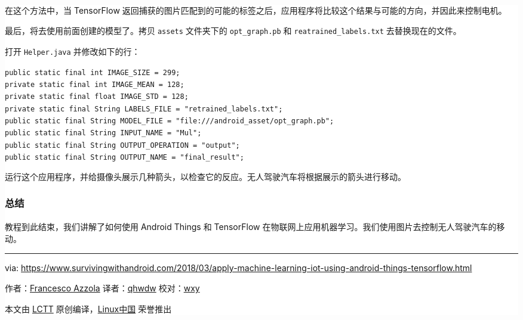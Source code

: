 在这个方法中，当 TensorFlow 返回捕获的图片匹配到的可能的标签之后，应用程序将比较这个结果与可能的方向，并因此来控制电机。


最后，将去使用前面创建的模型了。拷贝 `assets` 文件夹下的 `opt_graph.pb` 和 `reatrained_labels.txt` 去替换现在的文件。


打开 `Helper.java` 并修改如下的行：



```
public static final int IMAGE_SIZE = 299;
private static final int IMAGE_MEAN = 128;
private static final float IMAGE_STD = 128;
private static final String LABELS_FILE = "retrained_labels.txt";
public static final String MODEL_FILE = "file:///android_asset/opt_graph.pb";
public static final String INPUT_NAME = "Mul";
public static final String OUTPUT_OPERATION = "output";
public static final String OUTPUT_NAME = "final_result";

```

运行这个应用程序，并给摄像头展示几种箭头，以检查它的反应。无人驾驶汽车将根据展示的箭头进行移动。


### 总结


教程到此结束，我们讲解了如何使用 Android Things 和 TensorFlow 在物联网上应用机器学习。我们使用图片去控制无人驾驶汽车的移动。




---


via: <https://www.survivingwithandroid.com/2018/03/apply-machine-learning-iot-using-android-things-tensorflow.html>


作者：[Francesco Azzola](https://www.survivingwithandroid.com/author/francesco-azzolagmail-com) 译者：[qhwdw](https://github.com/qhwdw) 校对：[wxy](https://github.com/wxy)


本文由 [LCTT](https://github.com/LCTT/TranslateProject) 原创编译，[Linux中国](https://linux.cn/) 荣誉推出